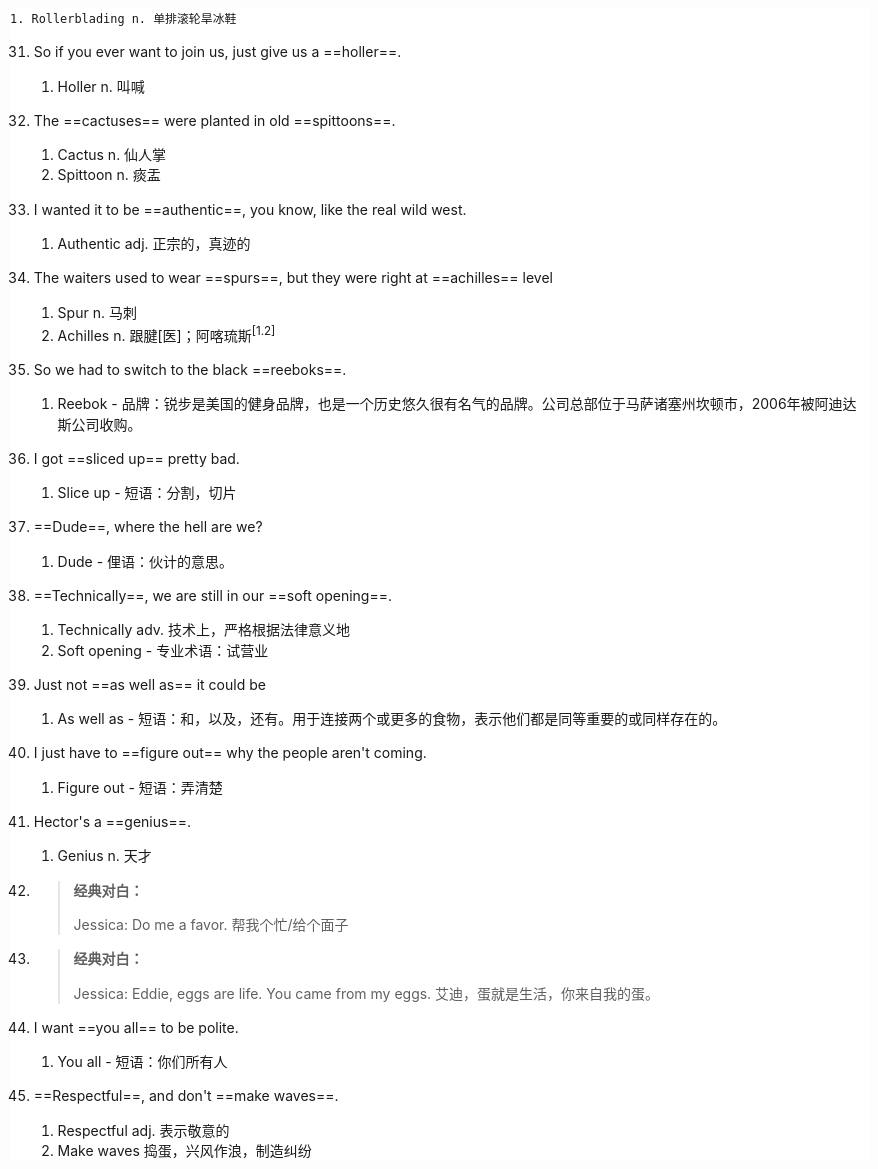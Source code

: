     1. Rollerblading n. 单排滚轮旱冰鞋

31. So if you ever want to join us, just give us a ==holler==.

    1. Holler n. 叫喊

32. The ==cactuses== were planted in old ==spittoons==.

    1. Cactus n. 仙人掌
    2. Spittoon n. 痰盂

33. I wanted it to be ==authentic==, you know, like the real wild west.

    1. Authentic adj. 正宗的，真迹的

34. The waiters used to wear ==spurs==, but they were right at ==achilles== level

    1. Spur n. 马刺
    2. Achilles n. 跟腱[医]；阿喀琉斯<sup>[1.2]</sup>

35. So we had to switch to the black ==reeboks==.

    1. Reebok - 品牌：锐步是美国的健身品牌，也是一个历史悠久很有名气的品牌。公司总部位于马萨诸塞州坎顿市，2006年被阿迪达斯公司收购。

36. I got ==sliced up== pretty bad.

    1. Slice up - 短语：分割，切片

37. ==Dude==, where the hell are we?

    1. Dude - 俚语：伙计的意思。

38. ==Technically==, we are still in our ==soft opening==.

    1. Technically adv. 技术上，严格根据法律意义地
    2. Soft opening - 专业术语：试营业

39. Just not ==as well as== it could be

    1. As well as - 短语：和，以及，还有。用于连接两个或更多的食物，表示他们都是同等重要的或同样存在的。

40. I just have to ==figure out== why the people aren't coming.

    1. Figure out - 短语：弄清楚

41. Hector's a ==genius==.

    1. Genius n. 天才

42. > **经典对白：**
    >
    > Jessica: Do me a favor. 帮我个忙/给个面子

43. > **经典对白：**
    >
    > Jessica: Eddie, eggs are life. You came from my eggs. 艾迪，蛋就是生活，你来自我的蛋。

44. I want ==you all== to be polite.

    1. You all - 短语：你们所有人

45. ==Respectful==, and don't ==make waves==.

    1. Respectful adj. 表示敬意的
    1. Make waves 捣蛋，兴风作浪，制造纠纷
